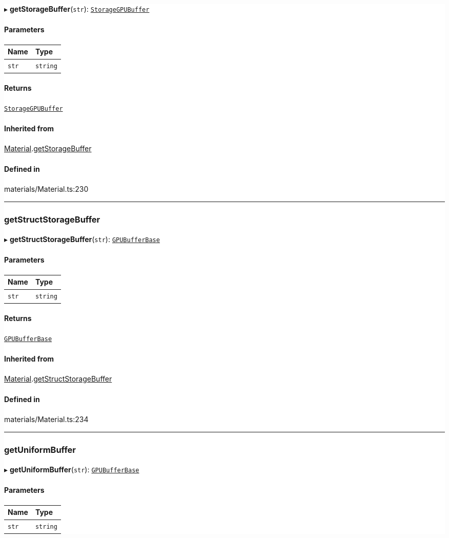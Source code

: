 ▸ **getStorageBuffer**(`str`): [`StorageGPUBuffer`](StorageGPUBuffer.md)

#### Parameters

| Name | Type |
| :------ | :------ |
| `str` | `string` |

#### Returns

[`StorageGPUBuffer`](StorageGPUBuffer.md)

#### Inherited from

[Material](Material.md).[getStorageBuffer](Material.md#getstoragebuffer)

#### Defined in

materials/Material.ts:230

___

### getStructStorageBuffer

▸ **getStructStorageBuffer**(`str`): [`GPUBufferBase`](GPUBufferBase.md)

#### Parameters

| Name | Type |
| :------ | :------ |
| `str` | `string` |

#### Returns

[`GPUBufferBase`](GPUBufferBase.md)

#### Inherited from

[Material](Material.md).[getStructStorageBuffer](Material.md#getstructstoragebuffer)

#### Defined in

materials/Material.ts:234

___

### getUniformBuffer

▸ **getUniformBuffer**(`str`): [`GPUBufferBase`](GPUBufferBase.md)

#### Parameters

| Name | Type |
| :------ | :------ |
| `str` | `string` |
